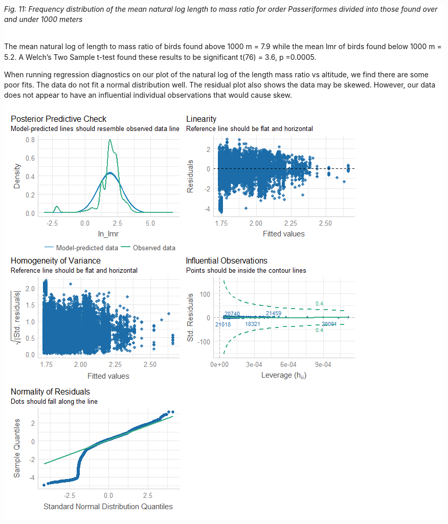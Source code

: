 ###### Fig. 11: Frequency distribution of the mean natural log length to mass ratio for order Passeriformes divided into those found over and under 1000 meters

The mean natural log of length to mass ratio of birds found above 1000 m
= 7.9 while the mean lmr of birds found below 1000 m = 5.2. A Welch’s
Two Sample t-test found these results to be significant t(76) = 3.6, p
=0.0005.

When running regression diagnostics on our plot of the natural log of
the length mass ratio vs altitude, we find there are some poor fits. The
data do not fit a normal distribution well. The residual plot also shows
the data may be skewed. However, our data does not appear to have an
influential individual observations that would cause skew.

![](images/fig_12.png)
